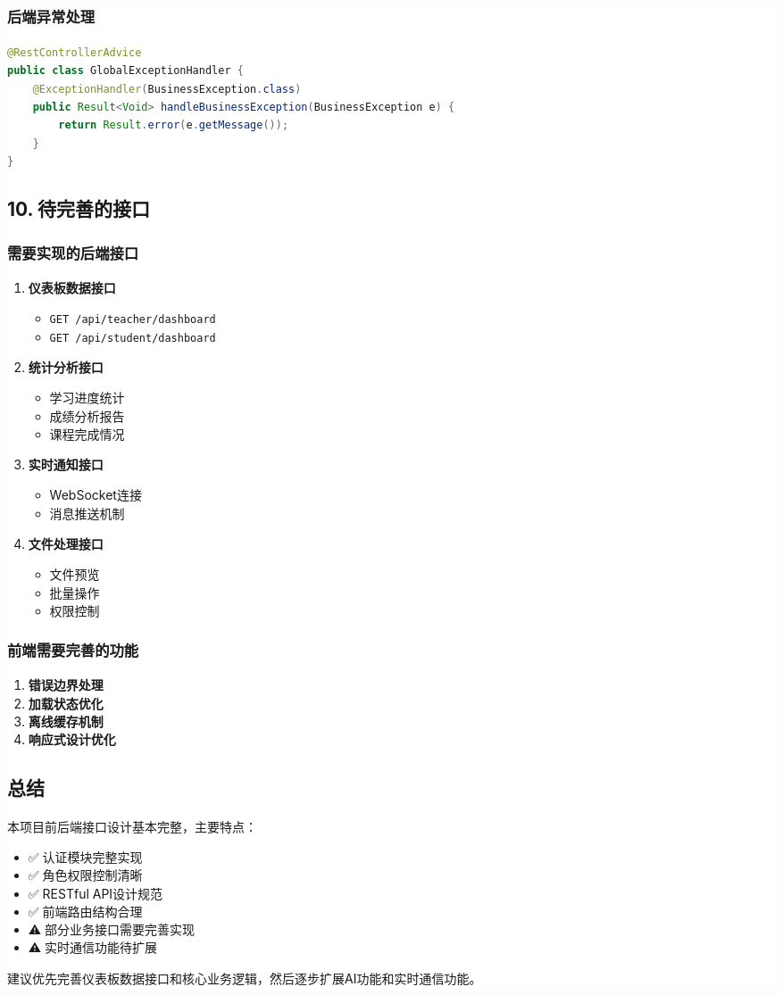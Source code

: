 ### 后端异常处理
```java
@RestControllerAdvice
public class GlobalExceptionHandler {
    @ExceptionHandler(BusinessException.class)
    public Result<Void> handleBusinessException(BusinessException e) {
        return Result.error(e.getMessage());
    }
}
```

## 10. 待完善的接口

### 需要实现的后端接口
1. **仪表板数据接口**
   - `GET /api/teacher/dashboard`
   - `GET /api/student/dashboard`

2. **统计分析接口**
   - 学习进度统计
   - 成绩分析报告
   - 课程完成情况

3. **实时通知接口**
   - WebSocket连接
   - 消息推送机制

4. **文件处理接口**
   - 文件预览
   - 批量操作
   - 权限控制

### 前端需要完善的功能
1. **错误边界处理**
2. **加载状态优化**
3. **离线缓存机制**
4. **响应式设计优化**

## 总结

本项目前后端接口设计基本完整，主要特点：
- ✅ 认证模块完整实现
- ✅ 角色权限控制清晰
- ✅ RESTful API设计规范
- ✅ 前端路由结构合理
- ⚠️ 部分业务接口需要完善实现
- ⚠️ 实时通信功能待扩展

建议优先完善仪表板数据接口和核心业务逻辑，然后逐步扩展AI功能和实时通信功能。 